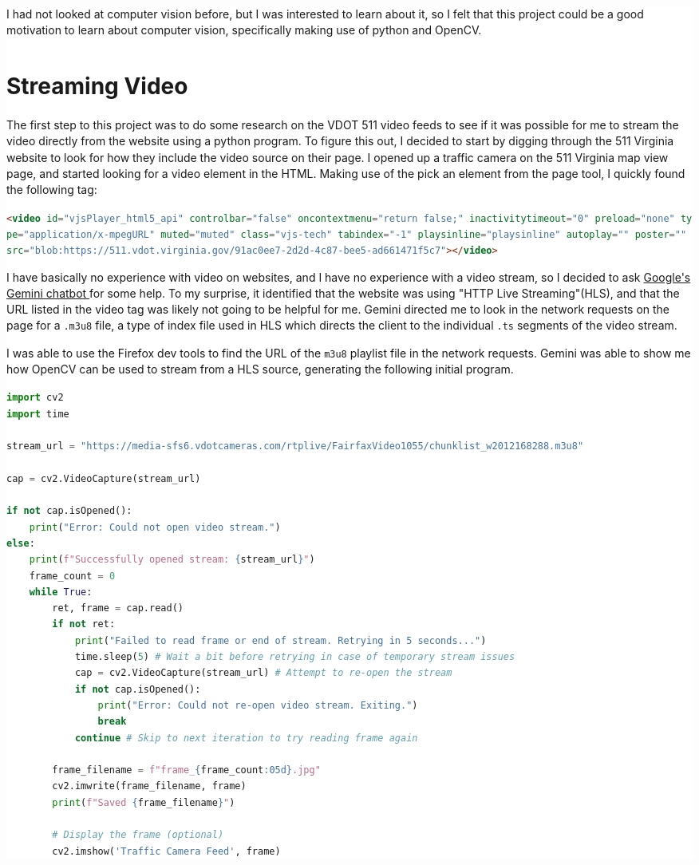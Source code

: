 I had not looked at computer vision before, but I was interested to learn about it, so I felt that this project could be a good motivation to learn about computer vision, specifically making use of python and OpenCV.

# Streaming Video

The first step to this project was to do some research on the VDOT 511 video feeds to see if it was possible for me to stream the video directly from the website using a python program.
To figure this out, I decided to start by digging through the 511 Virginia website to look for how they include the video source on their page.
I opened up a traffic camera on the 511 Virginia map view page, and started looking for a video element in the HTML.
Making use of the pick an element from the page tool, I quickly found the following tag:

```html
<video id="vjsPlayer_html5_api" controlbar="false" oncontextmenu="return false;" inactivitytimeout="0" preload="none" type="application/x-mpegURL" muted="muted" class="vjs-tech" tabindex="-1" playsinline="playsinline" autoplay="" poster="" src="blob:https://511.vdot.virginia.gov/91ac0ee7-2d2d-4c87-bee5-ad661471f5c7"></video>
```

I have basically no experience with video on websites, and I have no experience with a video stream, so I decided to ask [Google's Gemini chatbot ](https://gemini.google.com) for some help.
To my surprise, it identified that the website was using "HTTP Live Streaming"(HLS), and that the URL listed in the video tag was likely not going to be helpful for me.
Gemini directed me to look in the network requests on the page for a `.m3u8` file, a type of index file used in HLS which directs the client to the individual `.ts` segments of the video stream.

I was able to use the Firefox dev tools to find the URL of the `m3u8` playlist file in the network requests.
Gemini was able to show me how OpenCV can be used to stream from a HLS source, generating the following initial program.

```python
import cv2
import time

stream_url = "https://media-sfs6.vdotcameras.com/rtplive/FairfaxVideo1055/chunklist_w2012168288.m3u8"

cap = cv2.VideoCapture(stream_url)

if not cap.isOpened():
    print("Error: Could not open video stream.")
else:
    print(f"Successfully opened stream: {stream_url}")
    frame_count = 0
    while True:
        ret, frame = cap.read()
        if not ret:
            print("Failed to read frame or end of stream. Retrying in 5 seconds...")
            time.sleep(5) # Wait a bit before retrying in case of temporary stream issues
            cap = cv2.VideoCapture(stream_url) # Attempt to re-open the stream
            if not cap.isOpened():
                print("Error: Could not re-open video stream. Exiting.")
                break
            continue # Skip to next iteration to try reading frame again

        frame_filename = f"frame_{frame_count:05d}.jpg"
        cv2.imwrite(frame_filename, frame)
        print(f"Saved {frame_filename}")

        # Display the frame (optional)
        cv2.imshow('Traffic Camera Feed', frame)

```